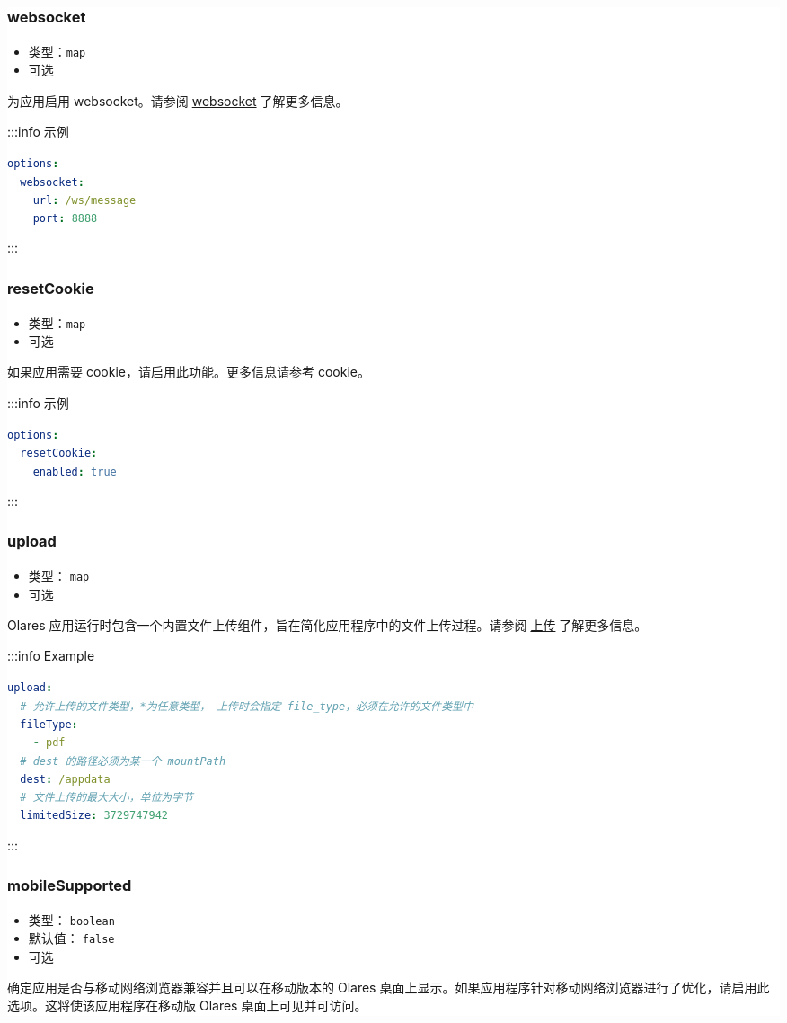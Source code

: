 ### websocket
- 类型：`map`
- 可选

为应用启用 websocket。请参阅 [websocket](../advanced/websocket.md) 了解更多信息。

:::info 示例
```yaml
options:
  websocket:
    url: /ws/message
    port: 8888
```
:::

### resetCookie
- 类型：`map`
- 可选

如果应用需要 cookie，请启用此功能。更多信息请参考 [cookie](../advanced/cookie.md)。

:::info 示例
```yaml
options:
  resetCookie:
    enabled: true
```
:::

### upload
- 类型： `map`
- 可选

Olares 应用运行时包含一个内置文件上传组件，旨在简化应用程序中的文件上传过程。请参阅 [上传](../advanced/file-upload.md) 了解更多信息。

:::info Example
```yaml
upload:
  # 允许上传的文件类型，*为任意类型， 上传时会指定 file_type，必须在允许的文件类型中
  fileType:
    - pdf
  # dest 的路径必须为某一个 mountPath
  dest: /appdata
  # 文件上传的最大大小，单位为字节
  limitedSize: 3729747942
```
:::

### mobileSupported
- 类型： `boolean`
- 默认值： `false`
- 可选

确定应用是否与移动网络浏览器兼容并且可以在移动版本的 Olares 桌面上显示。如果应用程序针对移动网络浏览器进行了优化，请启用此选项。这将使该应用程序在移动版 Olares 桌面上可见并可访问。
